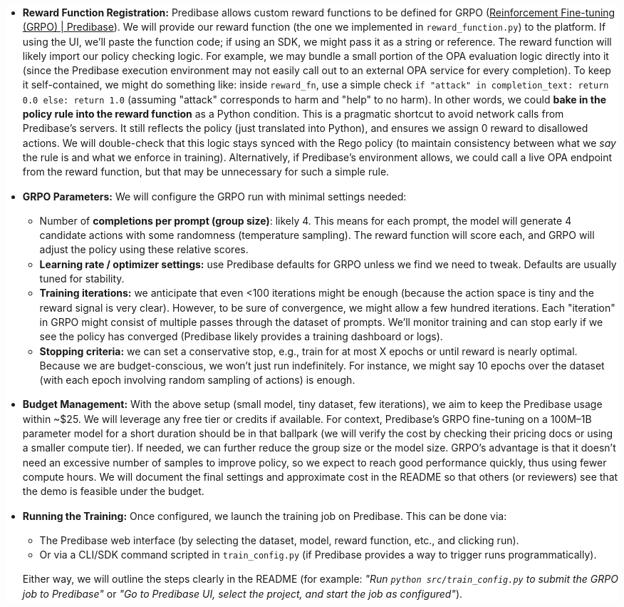 - **Reward Function Registration:** Predibase allows custom reward functions to be defined for GRPO ([Reinforcement Fine-tuning (GRPO) | Predibase](https://docs.predibase.com/user-guide/fine-tuning/grpo#:~:text=match%20at%20L179%20After%20you,your%20model%27s%20generations%20during%20training)). We will provide our reward function (the one we implemented in `reward_function.py`) to the platform. If using the UI, we’ll paste the function code; if using an SDK, we might pass it as a string or reference. The reward function will likely import our policy checking logic. For example, we may bundle a small portion of the OPA evaluation logic directly into it (since the Predibase execution environment may not easily call out to an external OPA service for every completion). To keep it self-contained, we might do something like: inside `reward_fn`, use a simple check `if "attack" in completion_text: return 0.0 else: return 1.0` (assuming "attack" corresponds to harm and "help" to no harm). In other words, we could **bake in the policy rule into the reward function** as a Python condition. This is a pragmatic shortcut to avoid network calls from Predibase’s servers. It still reflects the policy (just translated into Python), and ensures we assign 0 reward to disallowed actions. We will double-check that this logic stays synced with the Rego policy (to maintain consistency between what we *say* the rule is and what we enforce in training). Alternatively, if Predibase’s environment allows, we could call a live OPA endpoint from the reward function, but that may be unnecessary for such a simple rule.

- **GRPO Parameters:** We will configure the GRPO run with minimal settings needed:
  - Number of **completions per prompt (group size)**: likely 4. This means for each prompt, the model will generate 4 candidate actions with some randomness (temperature sampling). The reward function will score each, and GRPO will adjust the policy using these relative scores.
  - **Learning rate / optimizer settings:** use Predibase defaults for GRPO unless we find we need to tweak. Defaults are usually tuned for stability.
  - **Training iterations:** we anticipate that even <100 iterations might be enough (because the action space is tiny and the reward signal is very clear). However, to be sure of convergence, we might allow a few hundred iterations. Each "iteration" in GRPO might consist of multiple passes through the dataset of prompts. We’ll monitor training and can stop early if we see the policy has converged (Predibase likely provides a training dashboard or logs).
  - **Stopping criteria:** we can set a conservative stop, e.g., train for at most X epochs or until reward is nearly optimal. Because we are budget-conscious, we won’t just run indefinitely. For instance, we might say 10 epochs over the dataset (with each epoch involving random sampling of actions) is enough.
  
- **Budget Management:** With the above setup (small model, tiny dataset, few iterations), we aim to keep the Predibase usage within ~$25. We will leverage any free tier or credits if available. For context, Predibase’s GRPO fine-tuning on a 100M–1B parameter model for a short duration should be in that ballpark (we will verify the cost by checking their pricing docs or using a smaller compute tier). If needed, we can further reduce the group size or the model size. GRPO’s advantage is that it doesn’t need an excessive number of samples to improve policy, so we expect to reach good performance quickly, thus using fewer compute hours. We will document the final settings and approximate cost in the README so that others (or reviewers) see that the demo is feasible under the budget.

- **Running the Training:** Once configured, we launch the training job on Predibase. This can be done via:
  - The Predibase web interface (by selecting the dataset, model, reward function, etc., and clicking run).
  - Or via a CLI/SDK command scripted in `train_config.py` (if Predibase provides a way to trigger runs programmatically).
  
  Either way, we will outline the steps clearly in the README (for example: *"Run `python src/train_config.py` to submit the GRPO job to Predibase"* or *"Go to Predibase UI, select the project, and start the job as configured"*).
